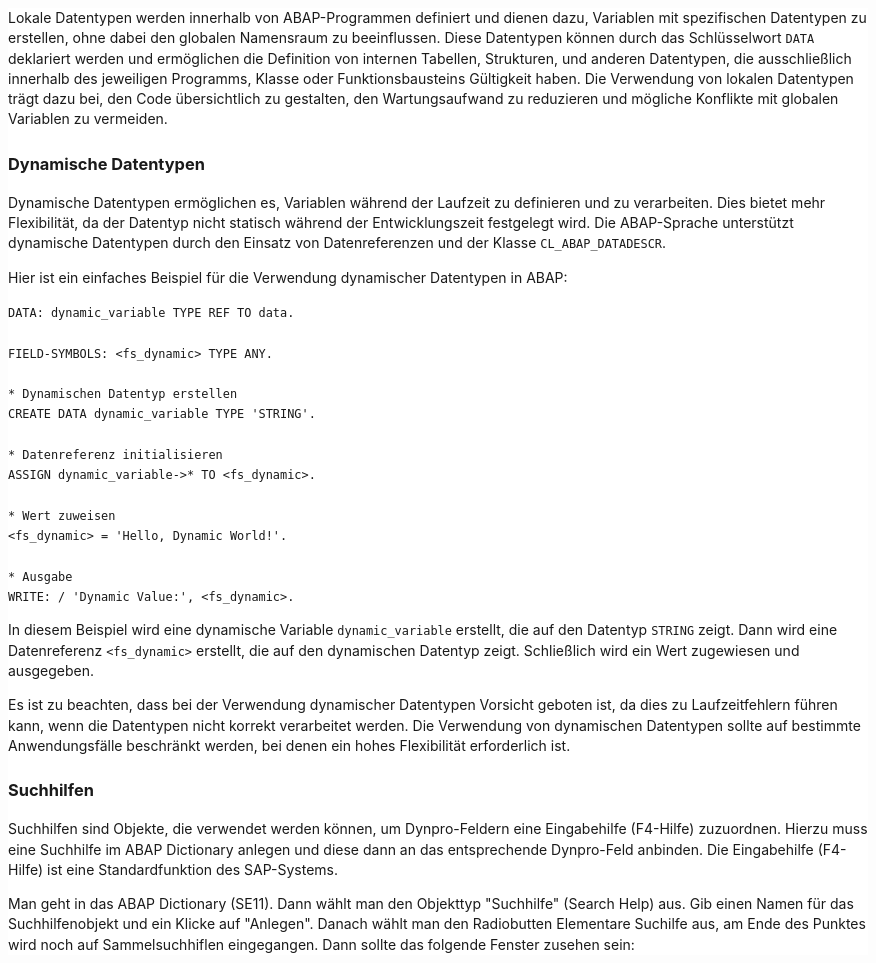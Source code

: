 Lokale Datentypen werden innerhalb von ABAP-Programmen definiert und dienen dazu, Variablen mit spezifischen Datentypen zu erstellen, ohne dabei den globalen Namensraum zu beeinflussen. Diese Datentypen können durch das Schlüsselwort `DATA` deklariert werden und ermöglichen die Definition von internen Tabellen, Strukturen, und anderen Datentypen, die ausschließlich innerhalb des jeweiligen Programms, Klasse oder Funktionsbausteins Gültigkeit haben. Die Verwendung von lokalen Datentypen trägt dazu bei, den Code übersichtlich zu gestalten, den Wartungsaufwand zu reduzieren und mögliche Konflikte mit globalen Variablen zu vermeiden. 


### Dynamische Datentypen

Dynamische Datentypen ermöglichen es, Variablen während der Laufzeit zu definieren und zu verarbeiten. Dies bietet mehr Flexibilität, da der Datentyp nicht statisch während der Entwicklungszeit festgelegt wird. Die ABAP-Sprache unterstützt dynamische Datentypen durch den Einsatz von Datenreferenzen und der Klasse `CL_ABAP_DATADESCR`.

Hier ist ein einfaches Beispiel für die Verwendung dynamischer Datentypen in ABAP:
```abap
DATA: dynamic_variable TYPE REF TO data.

FIELD-SYMBOLS: <fs_dynamic> TYPE ANY.

* Dynamischen Datentyp erstellen
CREATE DATA dynamic_variable TYPE 'STRING'.

* Datenreferenz initialisieren
ASSIGN dynamic_variable->* TO <fs_dynamic>.

* Wert zuweisen
<fs_dynamic> = 'Hello, Dynamic World!'.

* Ausgabe
WRITE: / 'Dynamic Value:', <fs_dynamic>.
```

In diesem Beispiel wird eine dynamische Variable `dynamic_variable` erstellt, die auf den Datentyp `STRING` zeigt. Dann wird eine Datenreferenz `<fs_dynamic>` erstellt, die auf den dynamischen Datentyp zeigt. Schließlich wird ein Wert zugewiesen und ausgegeben.

Es ist zu beachten, dass bei der Verwendung dynamischer Datentypen Vorsicht geboten ist, da dies zu Laufzeitfehlern führen kann, wenn die Datentypen nicht korrekt verarbeitet werden. Die Verwendung von dynamischen Datentypen sollte auf bestimmte Anwendungsfälle beschränkt werden, bei denen ein hohes Flexibilität erforderlich ist.

### Suchhilfen

Suchhilfen sind Objekte, die verwendet werden können, um Dynpro-Feldern eine Eingabehilfe (F4-Hilfe) zuzuordnen. Hierzu muss eine Suchhilfe im ABAP Dictionary anlegen und diese dann an das entsprechende Dynpro-Feld anbinden. Die Eingabehilfe (F4-Hilfe) ist eine Standardfunktion des SAP-Systems. 

Man geht in das ABAP Dictionary (SE11). Dann wählt man den Objekttyp "Suchhilfe" (Search Help) aus. Gib einen Namen für das Suchhilfenobjekt und ein Klicke auf "Anlegen". Danach wählt man den Radiobutten Elementare Suchilfe aus, am Ende des Punktes wird noch auf Sammelsuchhiflen eingegangen. Dann sollte das folgende Fenster zusehen sein:
